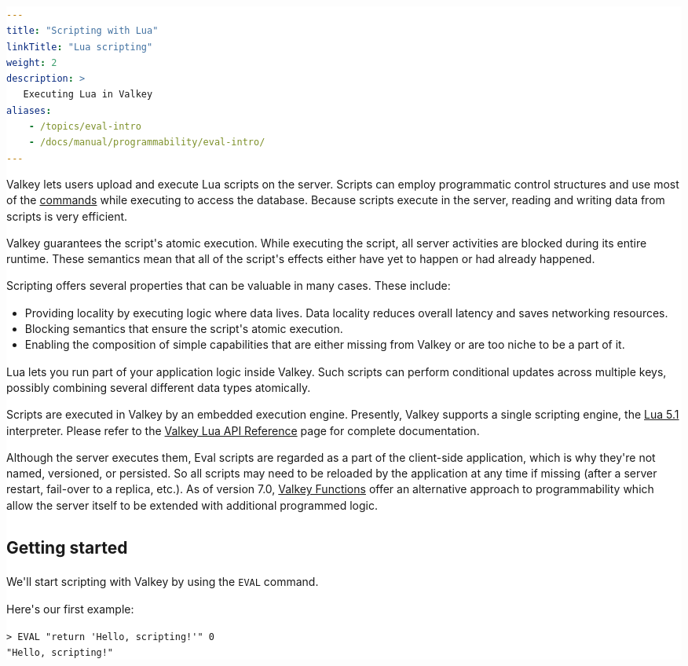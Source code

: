```yaml
---
title: "Scripting with Lua"
linkTitle: "Lua scripting"
weight: 2
description: >
   Executing Lua in Valkey
aliases:
    - /topics/eval-intro
    - /docs/manual/programmability/eval-intro/
---
```


Valkey lets users upload and execute Lua scripts on the server.
Scripts can employ programmatic control structures and use most of the [commands](/commands) while executing to access the database.
Because scripts execute in the server, reading and writing data from scripts is very efficient.

Valkey guarantees the script's atomic execution.
While executing the script, all server activities are blocked during its entire runtime.
These semantics mean that all of the script's effects either have yet to happen or had already happened.

Scripting offers several properties that can be valuable in many cases.
These include:

* Providing locality by executing logic where data lives. Data locality reduces overall latency and saves networking resources.
* Blocking semantics that ensure the script's atomic execution.
* Enabling the composition of simple capabilities that are either missing from Valkey or are too niche to be a part of it.

Lua lets you run part of your application logic inside Valkey.
Such scripts can perform conditional updates across multiple keys, possibly combining several different data types atomically.

Scripts are executed in Valkey by an embedded execution engine.
Presently, Valkey supports a single scripting engine, the [Lua 5.1](https://www.lua.org/) interpreter.
Please refer to the [Valkey Lua API Reference](/topics/lua-api) page for complete documentation.

Although the server executes them, Eval scripts are regarded as a part of the client-side application, which is why they're not named, versioned, or persisted.
So all scripts may need to be reloaded by the application at any time if missing (after a server restart, fail-over to a replica, etc.).
As of version 7.0, [Valkey Functions](/topics/functions-intro) offer an alternative approach to programmability which allow the server itself to be extended with additional programmed logic.

## Getting started

We'll start scripting with Valkey by using the `EVAL` command.

Here's our first example:

```
> EVAL "return 'Hello, scripting!'" 0
"Hello, scripting!"
```
